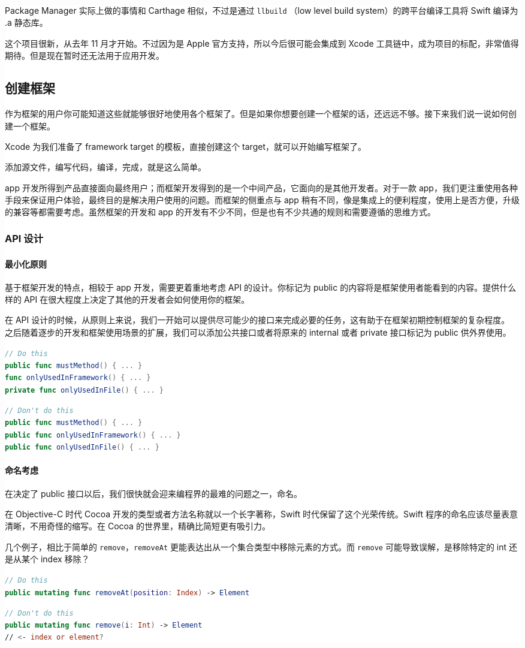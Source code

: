 Package Manager 实际上做的事情和 Carthage 相似，不过是通过 `llbuild` （low level build system）的跨平台编译工具将 Swift 编译为 .a 静态库。

这个项目很新，从去年 11 月才开始。不过因为是 Apple 官方支持，所以今后很可能会集成到 Xcode 工具链中，成为项目的标配，非常值得期待。但是现在暂时还无法用于应用开发。

## 创建框架

作为框架的用户你可能知道这些就能够很好地使用各个框架了。但是如果你想要创建一个框架的话，还远远不够。接下来我们说一说如何创建一个框架。

Xcode 为我们准备了 framework target 的模板，直接创建这个 target，就可以开始编写框架了。

添加源文件，编写代码，编译，完成，就是这么简单。

app 开发所得到产品直接面向最终用户；而框架开发得到的是一个中间产品，它面向的是其他开发者。对于一款 app，我们更注重使用各种手段来保证用户体验，最终目的是解决用户使用的问题。而框架的侧重点与 app 稍有不同，像是集成上的便利程度，使用上是否方便，升级的兼容等都需要考虑。虽然框架的开发和 app 的开发有不少不同，但是也有不少共通的规则和需要遵循的思维方式。

### API 设计

#### 最小化原则

基于框架开发的特点，相较于 app 开发，需要更着重地考虑 API 的设计。你标记为 public 的内容将是框架使用者能看到的内容。提供什么样的 API 在很大程度上决定了其他的开发者会如何使用你的框架。

在 API 设计的时候，从原则上来说，我们一开始可以提供尽可能少的接口来完成必要的任务，这有助于在框架初期控制框架的复杂程度。
之后随着逐步的开发和框架使用场景的扩展，我们可以添加公共接口或者将原来的 internal 或者 private 接口标记为 public 供外界使用。

```swift
// Do this
public func mustMethod() { ... }
func onlyUsedInFramework() { ... }
private func onlyUsedInFile() { ... }
```

```swift
// Don't do this
public func mustMethod() { ... }
public func onlyUsedInFramework() { ... }
public func onlyUsedInFile() { ... }
```

#### 命名考虑

在决定了 public 接口以后，我们很快就会迎来编程界的最难的问题之一，命名。

在 Objective-C 时代 Cocoa 开发的类型或者方法名称就以一个长字著称，Swift 时代保留了这个光荣传统。Swift 程序的命名应该尽量表意清晰，不用奇怪的缩写。在 Cocoa 的世界里，精确比简短更有吸引力。

几个例子，相比于简单的 `remove`，`removeAt` 更能表达出从一个集合类型中移除元素的方式。而 `remove` 可能导致误解，是移除特定的 int 还是从某个 index 移除？

```swift
// Do this
public mutating func removeAt(position: Index) -> Element
```

```swift
// Don't do this
public mutating func remove(i: Int) -> Element            
// <- index or element?
```
